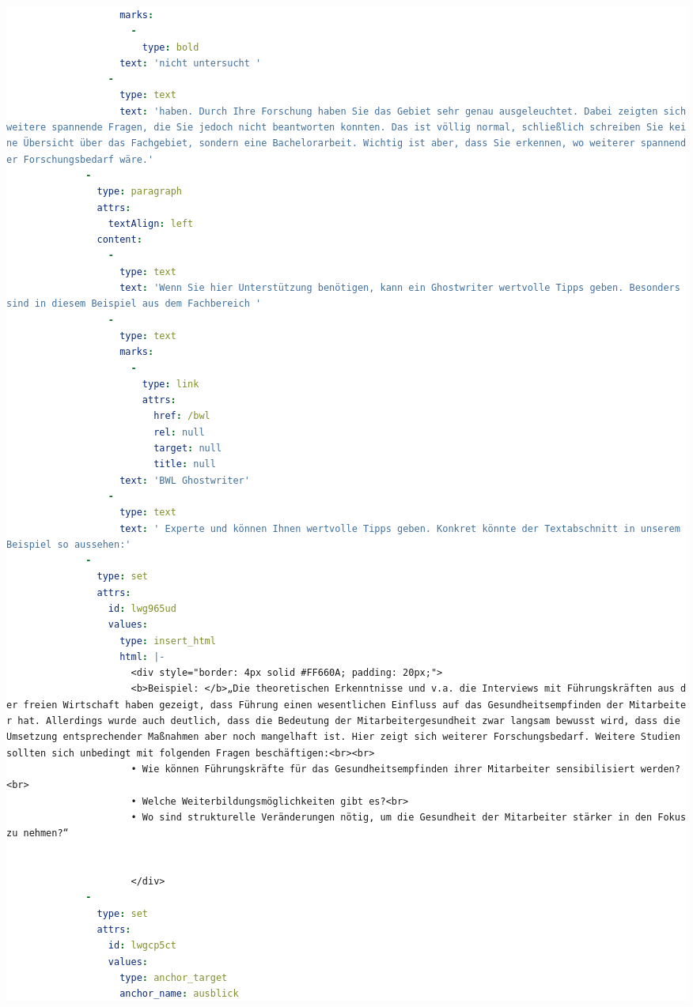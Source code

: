 ```yaml
                    marks:
                      -
                        type: bold
                    text: 'nicht untersucht '
                  -
                    type: text
                    text: 'haben. Durch Ihre Forschung haben Sie das Gebiet sehr genau ausgeleuchtet. Dabei zeigten sich weitere spannende Fragen, die Sie jedoch nicht beantworten konnten. Das ist völlig normal, schließlich schreiben Sie keine Übersicht über das Fachgebiet, sondern eine Bachelorarbeit. Wichtig ist aber, dass Sie erkennen, wo weiterer spannender Forschungsbedarf wäre.'
              -
                type: paragraph
                attrs:
                  textAlign: left
                content:
                  -
                    type: text
                    text: 'Wenn Sie hier Unterstützung benötigen, kann ein Ghostwriter wertvolle Tipps geben. Besonders sind in diesem Beispiel aus dem Fachbereich '
                  -
                    type: text
                    marks:
                      -
                        type: link
                        attrs:
                          href: /bwl
                          rel: null
                          target: null
                          title: null
                    text: 'BWL Ghostwriter'
                  -
                    type: text
                    text: ' Experte und können Ihnen wertvolle Tipps geben. Konkret könnte der Textabschnitt in unserem Beispiel so aussehen:'
              -
                type: set
                attrs:
                  id: lwg965ud
                  values:
                    type: insert_html
                    html: |-
                      <div style="border: 4px solid #FF660A; padding: 20px;">
                      <b>Beispiel: </b>„Die theoretischen Erkenntnisse und v.a. die Interviews mit Führungskräften aus der freien Wirtschaft haben gezeigt, dass Führung einen wesentlichen Einfluss auf das Gesundheitsempfinden der Mitarbeiter hat. Allerdings wurde auch deutlich, dass die Bedeutung der Mitarbeitergesundheit zwar langsam bewusst wird, dass die Umsetzung entsprechender Maßnahmen aber noch mangelhaft ist. Hier zeigt sich weiterer Forschungsbedarf. Weitere Studien sollten sich unbedingt mit folgenden Fragen beschäftigen:<br><br>
                      •	Wie können Führungskräfte für das Gesundheitsempfinden ihrer Mitarbeiter sensibilisiert werden? <br>
                      •	Welche Weiterbildungsmöglichkeiten gibt es?<br>
                      •	Wo sind strukturelle Veränderungen nötig, um die Gesundheit der Mitarbeiter stärker in den Fokus zu nehmen?“


                      </div>
              -
                type: set
                attrs:
                  id: lwgcp5ct
                  values:
                    type: anchor_target
                    anchor_name: ausblick
```